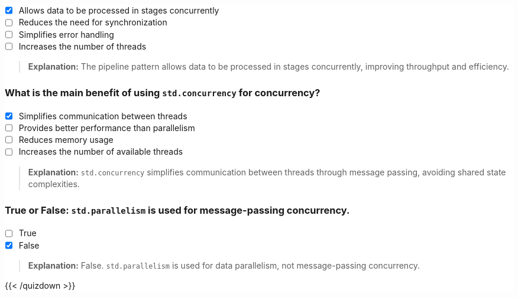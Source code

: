- [x] Allows data to be processed in stages concurrently
- [ ] Reduces the need for synchronization
- [ ] Simplifies error handling
- [ ] Increases the number of threads

> **Explanation:** The pipeline pattern allows data to be processed in stages concurrently, improving throughput and efficiency.

### What is the main benefit of using `std.concurrency` for concurrency?

- [x] Simplifies communication between threads
- [ ] Provides better performance than parallelism
- [ ] Reduces memory usage
- [ ] Increases the number of available threads

> **Explanation:** `std.concurrency` simplifies communication between threads through message passing, avoiding shared state complexities.

### True or False: `std.parallelism` is used for message-passing concurrency.

- [ ] True
- [x] False

> **Explanation:** False. `std.parallelism` is used for data parallelism, not message-passing concurrency.

{{< /quizdown >}}
